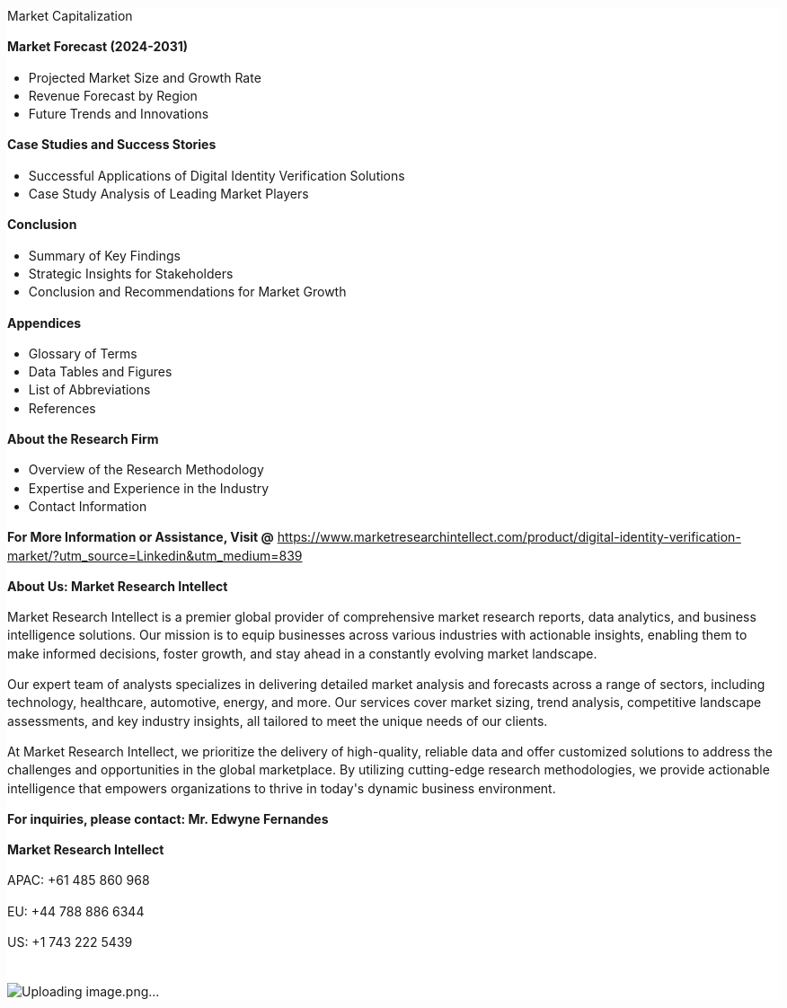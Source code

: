 Market Capitalization</li></ul><p><strong>Market Forecast (2024-2031)</strong></p><ul><li>Projected Market Size and Growth Rate</li><li>Revenue Forecast by Region</li><li>Future Trends and Innovations</li></ul><p><strong>Case Studies and Success Stories</strong></p><ul><li>Successful Applications of Digital Identity Verification Solutions</li><li>Case Study Analysis of Leading Market Players</li></ul><p><strong>Conclusion</strong></p><ul><li>Summary of Key Findings</li><li>Strategic Insights for Stakeholders</li><li>Conclusion and Recommendations for Market Growth</li></ul><p><strong>Appendices</strong></p><ul><li>Glossary of Terms</li><li>Data Tables and Figures</li><li>List of Abbreviations</li><li>References</li></ul><p><strong>About the Research Firm</strong></p><ul><li>Overview of the Research Methodology</li><li>Expertise and Experience in the Industry</li><li>Contact Information</li></ul></div><div class="article-main__content" data-test-id="publishing-text-block"><p><span class="font-[700]"><strong>For More Information or Assistance, Visit @</strong>&nbsp;<a href="https://www.marketresearchintellect.com/product/digital-identity-verification-market/?utm_source=Linkedin&utm_medium=839">https://www.marketresearchintellect.com/product/digital-identity-verification-market/?utm_source=Linkedin&utm_medium=839</a></span></p><p><strong>About Us: Market Research Intellect</strong></p><p>Market Research Intellect is a premier global provider of comprehensive market research reports, data analytics, and business intelligence solutions. Our mission is to equip businesses across various industries with actionable insights, enabling them to make informed decisions, foster growth, and stay ahead in a constantly evolving market landscape.</p><p>Our expert team of analysts specializes in delivering detailed market analysis and forecasts across a range of sectors, including technology, healthcare, automotive, energy, and more. Our services cover market sizing, trend analysis, competitive landscape assessments, and key industry insights, all tailored to meet the unique needs of our clients.</p><p>At Market Research Intellect, we prioritize the delivery of high-quality, reliable data and offer customized solutions to address the challenges and opportunities in the global marketplace. By utilizing cutting-edge research methodologies, we provide actionable intelligence that empowers organizations to thrive in today's dynamic business environment.</p><p><strong>For inquiries, please contact: Mr. Edwyne Fernandes</strong></p><p><strong>Market Research Intellect</strong></p><p>APAC: +61 485 860 968</p><p>EU: +44 788 886 6344</p><p>US: +1 743 222 5439</p></div><div class="article-main__content" data-test-id="publishing-text-block">&nbsp;</div>
![Uploading image.png…]()

